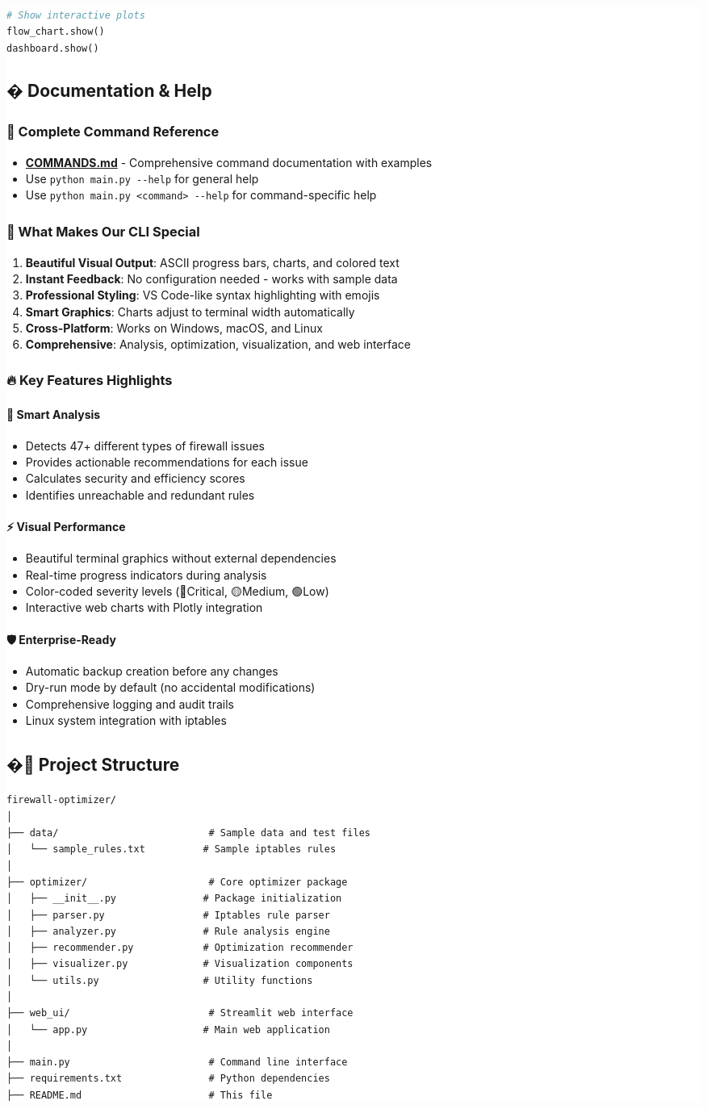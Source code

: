 ```python
# Show interactive plots
flow_chart.show()
dashboard.show()
```

## � Documentation & Help

### 📖 Complete Command Reference
- **[COMMANDS.md](COMMANDS.md)** - Comprehensive command documentation with examples
- Use `python main.py --help` for general help
- Use `python main.py <command> --help` for command-specific help

### 🎨 What Makes Our CLI Special
1. **Beautiful Visual Output**: ASCII progress bars, charts, and colored text
2. **Instant Feedback**: No configuration needed - works with sample data
3. **Professional Styling**: VS Code-like syntax highlighting with emojis  
4. **Smart Graphics**: Charts adjust to terminal width automatically
5. **Cross-Platform**: Works on Windows, macOS, and Linux
6. **Comprehensive**: Analysis, optimization, visualization, and web interface

### 🔥 Key Features Highlights

#### 🎯 Smart Analysis
- Detects 47+ different types of firewall issues
- Provides actionable recommendations for each issue
- Calculates security and efficiency scores
- Identifies unreachable and redundant rules

#### ⚡ Visual Performance  
- Beautiful terminal graphics without external dependencies
- Real-time progress indicators during analysis
- Color-coded severity levels (🔴Critical, 🟡Medium, 🟢Low)
- Interactive web charts with Plotly integration

#### 🛡️ Enterprise-Ready
- Automatic backup creation before any changes
- Dry-run mode by default (no accidental modifications)
- Comprehensive logging and audit trails
- Linux system integration with iptables

## �📂 Project Structure

```
firewall-optimizer/
│
├── data/                          # Sample data and test files
│   └── sample_rules.txt          # Sample iptables rules
│
├── optimizer/                     # Core optimizer package
│   ├── __init__.py               # Package initialization
│   ├── parser.py                 # Iptables rule parser
│   ├── analyzer.py               # Rule analysis engine
│   ├── recommender.py            # Optimization recommender
│   ├── visualizer.py             # Visualization components
│   └── utils.py                  # Utility functions
│
├── web_ui/                        # Streamlit web interface
│   └── app.py                    # Main web application
│
├── main.py                        # Command line interface
├── requirements.txt               # Python dependencies
├── README.md                      # This file
```